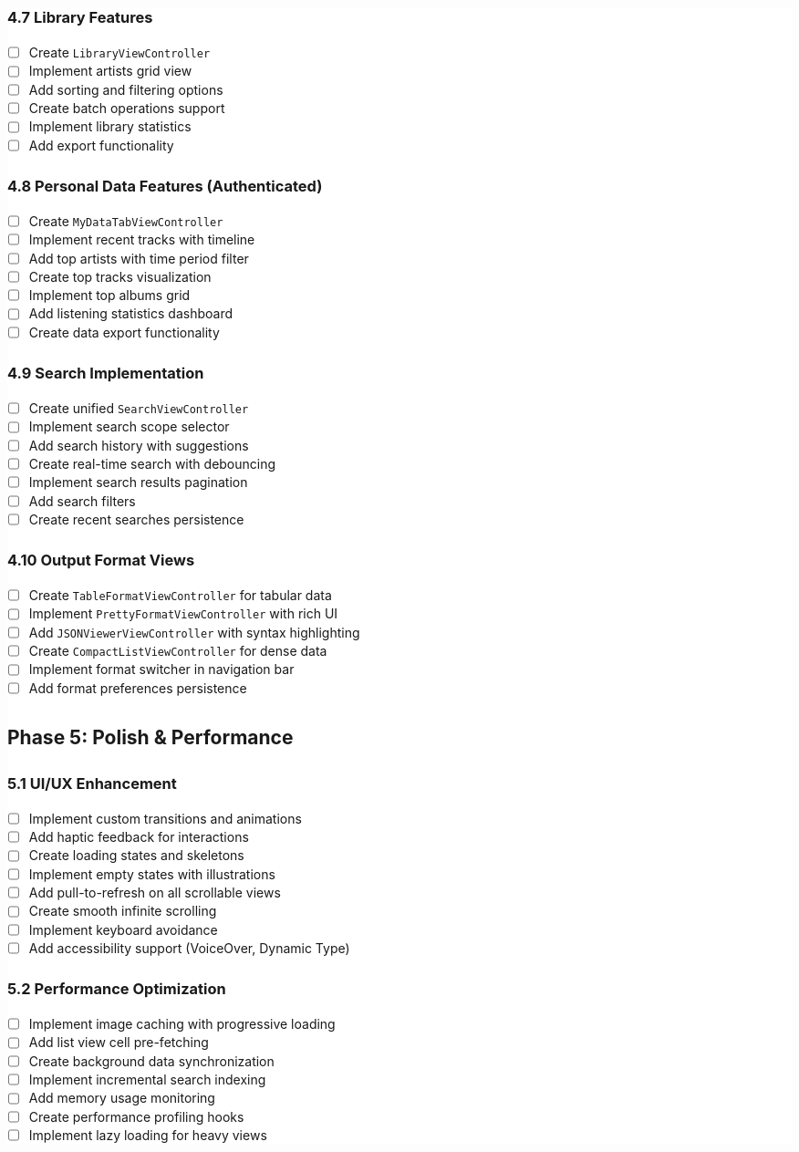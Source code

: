 ### 4.7 Library Features
- [ ] Create `LibraryViewController`
- [ ] Implement artists grid view
- [ ] Add sorting and filtering options
- [ ] Create batch operations support
- [ ] Implement library statistics
- [ ] Add export functionality

### 4.8 Personal Data Features (Authenticated)
- [ ] Create `MyDataTabViewController`
- [ ] Implement recent tracks with timeline
- [ ] Add top artists with time period filter
- [ ] Create top tracks visualization
- [ ] Implement top albums grid
- [ ] Add listening statistics dashboard
- [ ] Create data export functionality

### 4.9 Search Implementation
- [ ] Create unified `SearchViewController`
- [ ] Implement search scope selector
- [ ] Add search history with suggestions
- [ ] Create real-time search with debouncing
- [ ] Implement search results pagination
- [ ] Add search filters
- [ ] Create recent searches persistence

### 4.10 Output Format Views
- [ ] Create `TableFormatViewController` for tabular data
- [ ] Implement `PrettyFormatViewController` with rich UI
- [ ] Add `JSONViewerViewController` with syntax highlighting
- [ ] Create `CompactListViewController` for dense data
- [ ] Implement format switcher in navigation bar
- [ ] Add format preferences persistence

## Phase 5: Polish & Performance

### 5.1 UI/UX Enhancement
- [ ] Implement custom transitions and animations
- [ ] Add haptic feedback for interactions
- [ ] Create loading states and skeletons
- [ ] Implement empty states with illustrations
- [ ] Add pull-to-refresh on all scrollable views
- [ ] Create smooth infinite scrolling
- [ ] Implement keyboard avoidance
- [ ] Add accessibility support (VoiceOver, Dynamic Type)

### 5.2 Performance Optimization
- [ ] Implement image caching with progressive loading
- [ ] Add list view cell pre-fetching
- [ ] Create background data synchronization
- [ ] Implement incremental search indexing
- [ ] Add memory usage monitoring
- [ ] Create performance profiling hooks
- [ ] Implement lazy loading for heavy views
